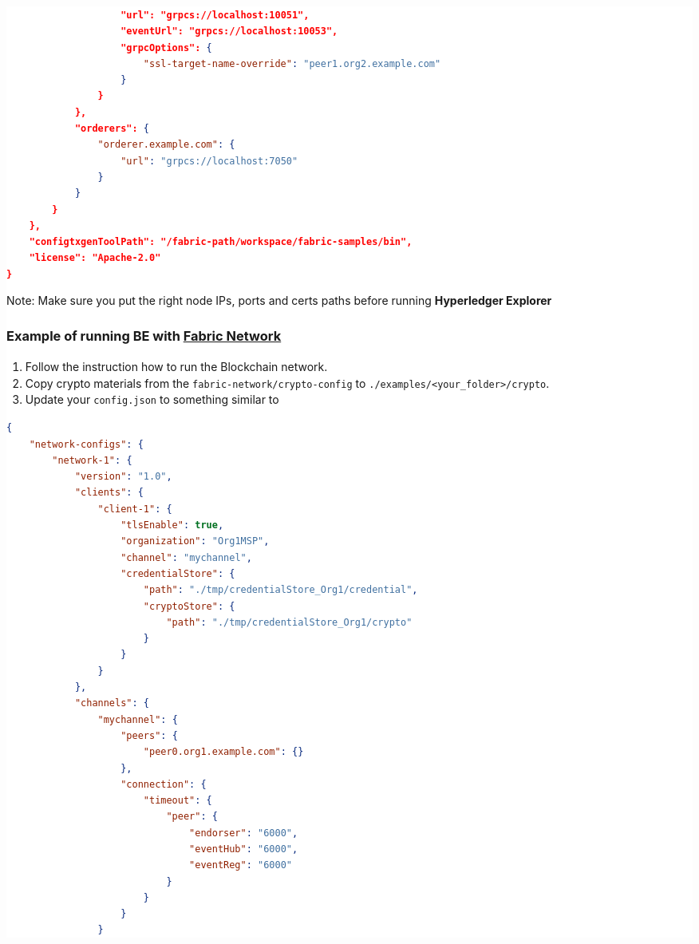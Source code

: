 ```json
                    "url": "grpcs://localhost:10051",
                    "eventUrl": "grpcs://localhost:10053",
                    "grpcOptions": {
                        "ssl-target-name-override": "peer1.org2.example.com"
                    }
                }
            },
            "orderers": {
                "orderer.example.com": {
                    "url": "grpcs://localhost:7050"
                }
            }
        }
    },
    "configtxgenToolPath": "/fabric-path/workspace/fabric-samples/bin",
    "license": "Apache-2.0"
}
```

Note: Make sure you put the right node IPs, ports and certs paths before running **Hyperledger Explorer**

### Example of running BE with [Fabric Network](https://github.com/hyperledger/fabric-samples/tree/master/first-network)

1. Follow the instruction how to run the Blockchain network.
2. Copy crypto materials from the `fabric-network/crypto-config` to `./examples/<your_folder>/crypto`.
3. Update your `config.json` to something similar to

```json
{
    "network-configs": {
        "network-1": {
            "version": "1.0",
            "clients": {
                "client-1": {
                    "tlsEnable": true,
                    "organization": "Org1MSP",
                    "channel": "mychannel",
                    "credentialStore": {
                        "path": "./tmp/credentialStore_Org1/credential",
                        "cryptoStore": {
                            "path": "./tmp/credentialStore_Org1/crypto"
                        }
                    }
                }
            },
            "channels": {
                "mychannel": {
                    "peers": {
                        "peer0.org1.example.com": {}
                    },
                    "connection": {
                        "timeout": {
                            "peer": {
                                "endorser": "6000",
                                "eventHub": "6000",
                                "eventReg": "6000"
                            }
                        }
                    }
                }
```